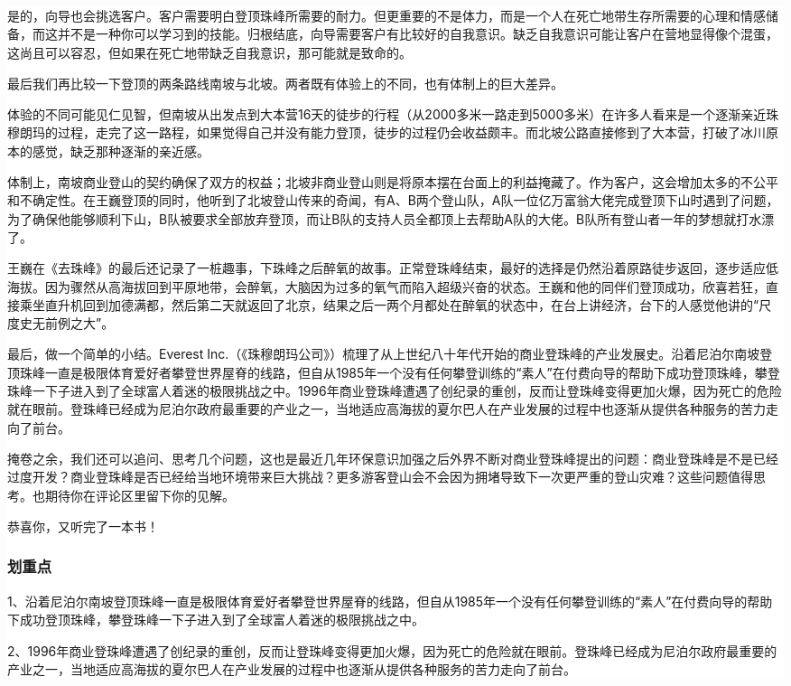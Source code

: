 是的，向导也会挑选客户。客户需要明白登顶珠峰所需要的耐力。但更重要的不是体力，而是一个人在死亡地带生存所需要的心理和情感储备，而这并不是一种你可以学习到的技能。归根结底，向导需要客户有比较好的自我意识。缺乏自我意识可能让客户在营地显得像个混蛋，这尚且可以容忍，但如果在死亡地带缺乏自我意识，那可能就是致命的。

最后我们再比较一下登顶的两条路线南坡与北坡。两者既有体验上的不同，也有体制上的巨大差异。

体验的不同可能见仁见智，但南坡从出发点到大本营16天的徒步的行程（从2000多米一路走到5000多米）在许多人看来是一个逐渐亲近珠穆朗玛的过程，走完了这一路程，如果觉得自己并没有能力登顶，徒步的过程仍会收益颇丰。而北坡公路直接修到了大本营，打破了冰川原本的感觉，缺乏那种逐渐的亲近感。

体制上，南坡商业登山的契约确保了双方的权益；北坡非商业登山则是将原本摆在台面上的利益掩藏了。作为客户，这会增加太多的不公平和不确定性。在王巍登顶的同时，他听到了北坡登山传来的奇闻，有A、B两个登山队，A队一位亿万富翁大佬完成登顶下山时遇到了问题，为了确保他能够顺利下山，B队被要求全部放弃登顶，而让B队的支持人员全都顶上去帮助A队的大佬。B队所有登山者一年的梦想就打水漂了。

王巍在《去珠峰》的最后还记录了一桩趣事，下珠峰之后醉氧的故事。正常登珠峰结束，最好的选择是仍然沿着原路徒步返回，逐步适应低海拔。因为骤然从高海拔回到平原地带，会醉氧，大脑因为过多的氧气而陷入超级兴奋的状态。王巍和他的同伴们登顶成功，欣喜若狂，直接乘坐直升机回到加德满都，然后第二天就返回了北京，结果之后一两个月都处在醉氧的状态中，在台上讲经济，台下的人感觉他讲的“尺度史无前例之大”。



最后，做一个简单的小结。Everest Inc.（《珠穆朗玛公司》）梳理了从上世纪八十年代开始的商业登珠峰的产业发展史。沿着尼泊尔南坡登顶珠峰一直是极限体育爱好者攀登世界屋脊的线路，但自从1985年一个没有任何攀登训练的“素人”在付费向导的帮助下成功登顶珠峰，攀登珠峰一下子进入到了全球富人着迷的极限挑战之中。1996年商业登珠峰遭遇了创纪录的重创，反而让登珠峰变得更加火爆，因为死亡的危险就在眼前。登珠峰已经成为尼泊尔政府最重要的产业之一，当地适应高海拔的夏尔巴人在产业发展的过程中也逐渐从提供各种服务的苦力走向了前台。

掩卷之余，我们还可以追问、思考几个问题，这也是最近几年环保意识加强之后外界不断对商业登珠峰提出的问题：商业登珠峰是不是已经过度开发？商业登珠峰是否已经给当地环境带来巨大挑战？更多游客登山会不会因为拥堵导致下一次更严重的登山灾难？这些问题值得思考。也期待你在评论区里留下你的见解。

恭喜你，又听完了一本书！



### 划重点

 1、沿着尼泊尔南坡登顶珠峰一直是极限体育爱好者攀登世界屋脊的线路，但自从1985年一个没有任何攀登训练的“素人”在付费向导的帮助下成功登顶珠峰，攀登珠峰一下子进入到了全球富人着迷的极限挑战之中。

 2、1996年商业登珠峰遭遇了创纪录的重创，反而让登珠峰变得更加火爆，因为死亡的危险就在眼前。登珠峰已经成为尼泊尔政府最重要的产业之一，当地适应高海拔的夏尔巴人在产业发展的过程中也逐渐从提供各种服务的苦力走向了前台。

